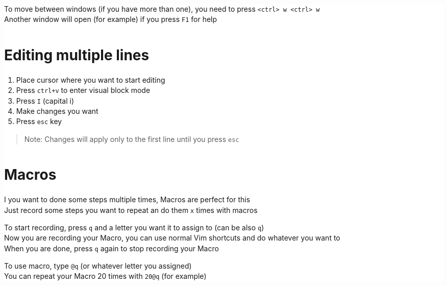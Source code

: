 To move between windows (if you have more than one), you need to press `<ctrl> w <ctrl> w`  
Another window will open (for example) if you press `F1` for help

# Editing multiple lines

1. Place cursor where you want to start editing
2. Press `ctrl+v` to enter visual block mode
3. Press `I` (capital i)
4. Make changes you want
5. Press `esc` key

> Note: Changes will apply only to the first line until you press `esc`

# Macros

I you want to done some steps multiple times, Macros are perfect for this  
Just record some steps you want to repeat an do them `x` times with macros

To start recording, press `q` and a letter you want it to assign to (can be also `q`)  
Now you are recording your Macro, you can use normal Vim shortcuts and do whatever you want to  
When you are done, press `q` again to stop recording your Macro

To use macro, type `@q` (or whatever letter you assigned)  
You can repeat your Macro 20 times with `20@q` (for example)
